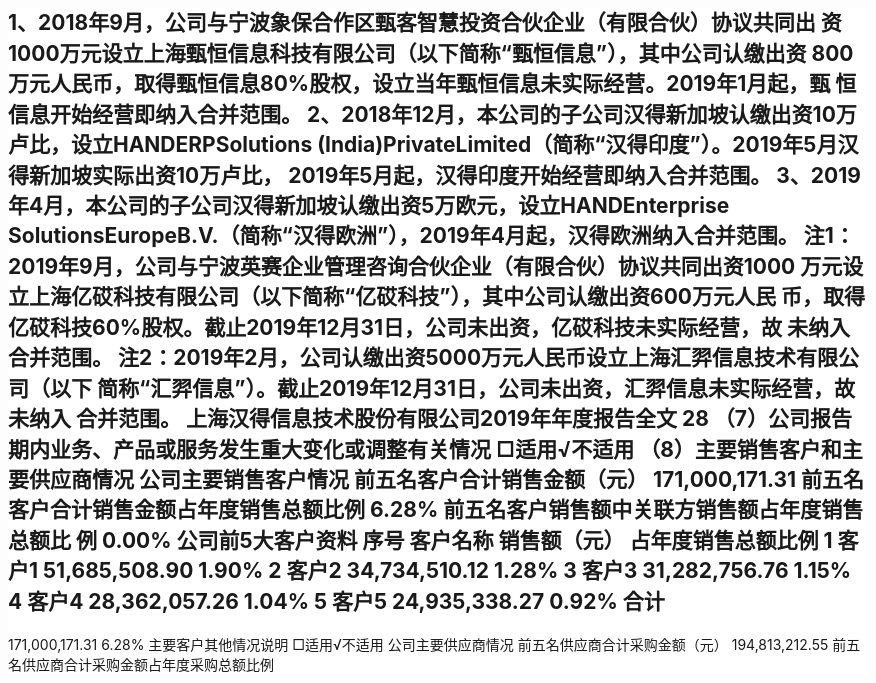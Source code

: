 1、2018年9月，公司与宁波象保合作区甄客智慧投资合伙企业（有限合伙）协议共同出
资1000万元设立上海甄恒信息科技有限公司（以下简称“甄恒信息”），其中公司认缴出资
800万元人民币，取得甄恒信息80%股权，设立当年甄恒信息未实际经营。2019年1月起，甄
恒信息开始经营即纳入合并范围。
2、2018年12月，本公司的子公司汉得新加坡认缴出资10万卢比，设立HANDERPSolutions
(India)PrivateLimited（简称“汉得印度”）。2019年5月汉得新加坡实际出资10万卢比，
2019年5月起，汉得印度开始经营即纳入合并范围。
3、2019年4月，本公司的子公司汉得新加坡认缴出资5万欧元，设立HANDEnterprise
SolutionsEuropeB.V.（简称“汉得欧洲”），2019年4月起，汉得欧洲纳入合并范围。
注1：2019年9月，公司与宁波英赛企业管理咨询合伙企业（有限合伙）协议共同出资1000
万元设立上海亿砹科技有限公司（以下简称“亿砹科技”），其中公司认缴出资600万元人民
币，取得亿砹科技60%股权。截止2019年12月31日，公司未出资，亿砹科技未实际经营，故
未纳入合并范围。
注2：2019年2月，公司认缴出资5000万元人民币设立上海汇羿信息技术有限公司（以下
简称“汇羿信息”）。截止2019年12月31日，公司未出资，汇羿信息未实际经营，故未纳入
合并范围。
上海汉得信息技术股份有限公司2019年年度报告全文
28
（7）公司报告期内业务、产品或服务发生重大变化或调整有关情况
□适用√不适用
（8）主要销售客户和主要供应商情况
公司主要销售客户情况
前五名客户合计销售金额（元）
171,000,171.31
前五名客户合计销售金额占年度销售总额比例
6.28%
前五名客户销售额中关联方销售额占年度销售总额比
例
0.00%
公司前5大客户资料
序号
客户名称
销售额（元）
占年度销售总额比例
1
客户1
51,685,508.90
1.90%
2
客户2
34,734,510.12
1.28%
3
客户3
31,282,756.76
1.15%
4
客户4
28,362,057.26
1.04%
5
客户5
24,935,338.27
0.92%
合计
--
171,000,171.31
6.28%
主要客户其他情况说明
□适用√不适用
公司主要供应商情况
前五名供应商合计采购金额（元）
194,813,212.55
前五名供应商合计采购金额占年度采购总额比例